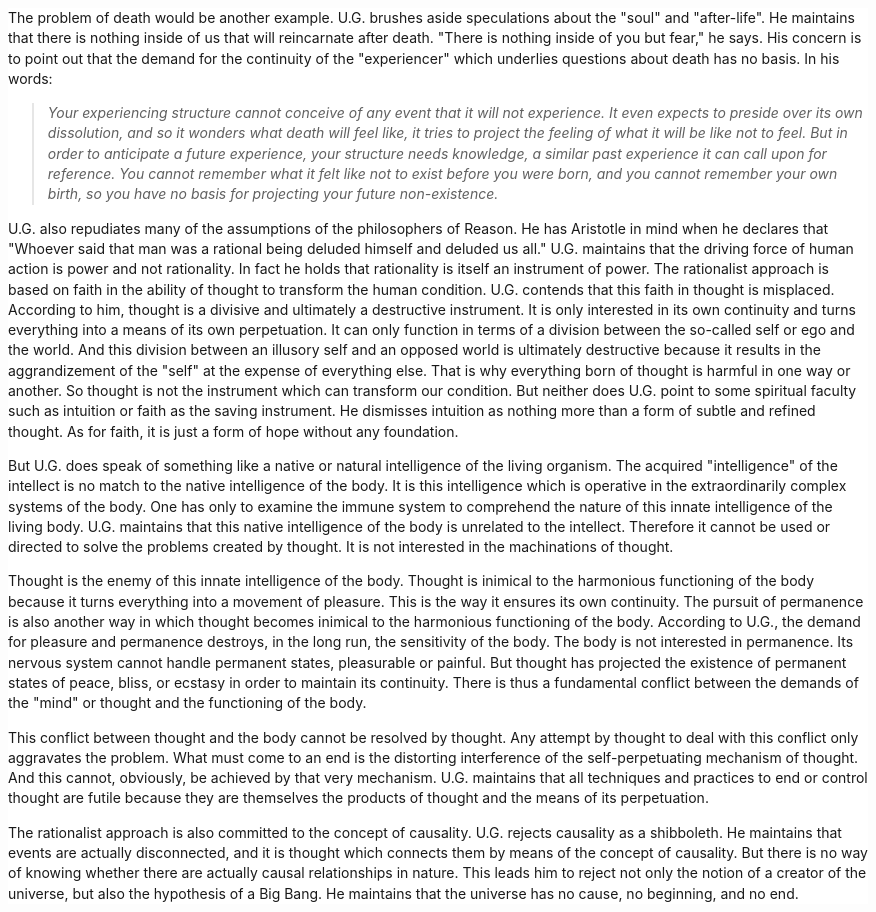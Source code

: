 The problem of death would be another example. U.G. brushes aside speculations about the "soul" and "after-life". He maintains that there is nothing inside of us that will reincarnate after death. "There is nothing inside of you but fear," he says. His concern is to point out that the demand for the continuity of the "experiencer" which underlies questions about death has no basis. In his words:

> _Your experiencing structure cannot conceive of any event that it will not experience. It even expects to preside over its own dissolution, and so it wonders what death will feel like, it tries to project the feeling of what it will be like not to feel. But in order to anticipate a future experience, your structure needs knowledge, a similar past experience it can call upon for reference. You cannot remember what it felt like not to exist before you were born, and you cannot remember your own birth, so you have no basis for projecting your future non-existence._

U.G. also repudiates many of the assumptions of the philosophers of Reason. He has Aristotle in mind when he declares that "Whoever said that man was a rational being deluded himself and deluded us all." U.G. maintains that the driving force of human action is power and not rationality. In fact he holds that rationality is itself an instrument of power. The rationalist approach is based on faith in the ability of thought to transform the human condition. U.G. contends that this faith in thought is misplaced. According to him, thought is a divisive and ultimately a destructive instrument. It is only interested in its own continuity and turns everything into a means of its own perpetuation. It can only function in terms of a division between the so-called self or ego and the world. And this division between an illusory self and an opposed world is ultimately destructive because it results in the aggrandizement of the "self" at the expense of everything else. That is why everything born of thought is harmful in one way or another. So thought is not the instrument which can transform our condition. But neither does U.G. point to some spiritual faculty such as intuition or faith as the saving instrument. He dismisses intuition as nothing more than a form of subtle and refined thought. As for faith, it is just a form of hope without any foundation.

But U.G. does speak of something like a native or natural intelligence of the living organism. The acquired "intelligence" of the intellect is no match to the native intelligence of the body. It is this intelligence which is operative in the extraordinarily complex systems of the body. One has only to examine the immune system to comprehend the nature of this innate intelligence of the living body. U.G. maintains that this native intelligence of the body is unrelated to the intellect. Therefore it cannot be used or directed to solve the problems created by thought. It is not interested in the machinations of thought.

Thought is the enemy of this innate intelligence of the body. Thought is inimical to the harmonious functioning of the body because it turns everything into a movement of pleasure. This is the way it ensures its own continuity. The pursuit of permanence is also another way in which thought becomes inimical to the harmonious functioning of the body. According to U.G., the demand for pleasure and permanence destroys, in the long run, the sensitivity of the body. The body is not interested in permanence. Its nervous system cannot handle permanent states, pleasurable or painful. But thought has projected the existence of permanent states of peace, bliss, or ecstasy in order to maintain its continuity. There is thus a fundamental conflict between the demands of the "mind" or thought and the functioning of the body.

This conflict between thought and the body cannot be resolved by thought. Any attempt by thought to deal with this conflict only aggravates the problem. What must come to an end is the distorting interference of the self-perpetuating mechanism of thought. And this cannot, obviously, be achieved by that very mechanism. U.G. maintains that all techniques and practices to end or control thought are futile because they are themselves the products of thought and the means of its perpetuation.

The rationalist approach is also committed to the concept of causality. U.G. rejects causality as a shibboleth. He maintains that events are actually disconnected, and it is thought which connects them by means of the concept of causality. But there is no way of knowing whether there are actually causal relationships in nature. This leads him to reject not only the notion of a creator of the universe, but also the hypothesis of a Big Bang. He maintains that the universe has no cause, no beginning, and no end.
